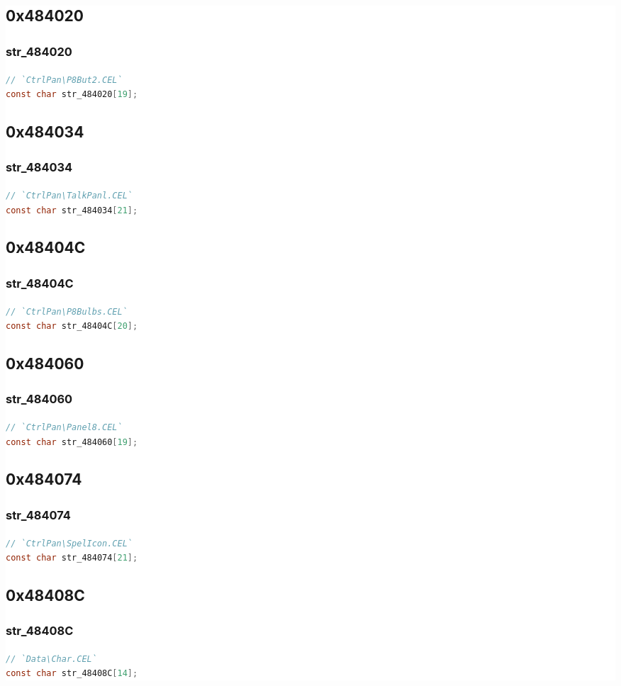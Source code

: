 ## 0x484020

### str_484020

```c
// `CtrlPan\P8But2.CEL`
const char str_484020[19];
```

## 0x484034

### str_484034

```c
// `CtrlPan\TalkPanl.CEL`
const char str_484034[21];
```

## 0x48404C

### str_48404C

```c
// `CtrlPan\P8Bulbs.CEL`
const char str_48404C[20];
```

## 0x484060

### str_484060

```c
// `CtrlPan\Panel8.CEL`
const char str_484060[19];
```

## 0x484074

### str_484074

```c
// `CtrlPan\SpelIcon.CEL`
const char str_484074[21];
```

## 0x48408C

### str_48408C

```c
// `Data\Char.CEL`
const char str_48408C[14];
```

